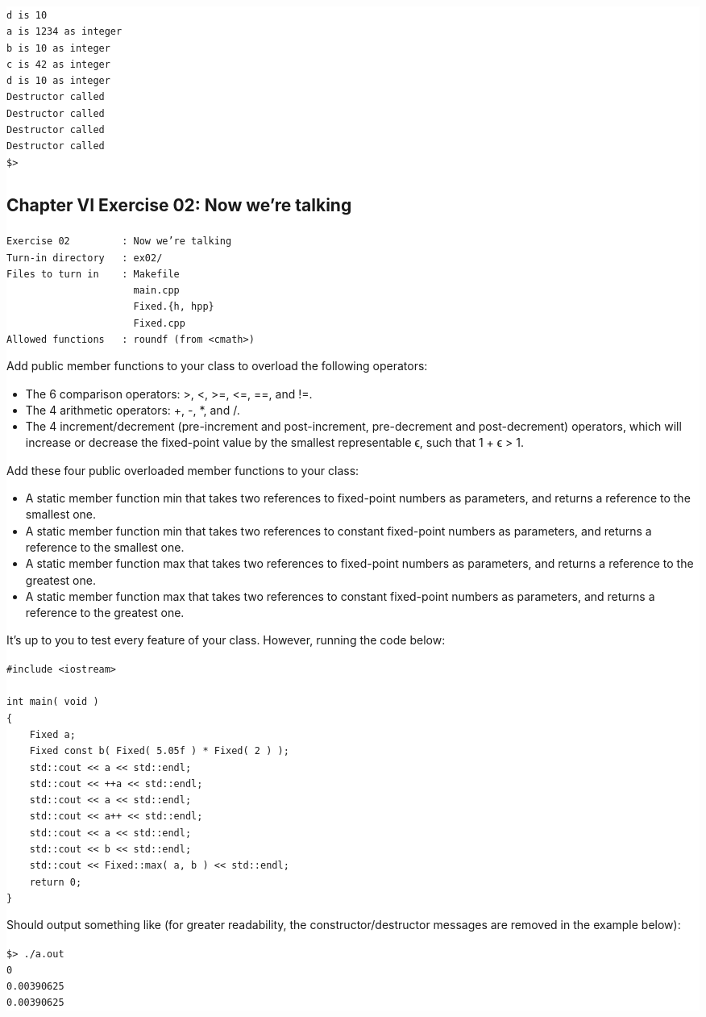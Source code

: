 ```
d is 10
a is 1234 as integer
b is 10 as integer
c is 42 as integer
d is 10 as integer
Destructor called
Destructor called
Destructor called
Destructor called
$>
```

## Chapter VI Exercise 02: Now we’re talking
```
Exercise 02			: Now we’re talking
Turn-in directory 	: ex02/
Files to turn in 	: Makefile
					  main.cpp
					  Fixed.{h, hpp}
					  Fixed.cpp
Allowed functions 	: roundf (from <cmath>)
``` 
Add public member functions to your class to overload the following operators:
- The 6 comparison operators: >, <, >=, <=, ==, and !=.
- The 4 arithmetic operators: +, -, *, and /.
- The 4 increment/decrement (pre-increment and post-increment, pre-decrement and post-decrement) operators, which will increase or decrease the fixed-point value by the smallest representable ϵ, such that 1 + ϵ > 1.

Add these four public overloaded member functions to your class:
- A static member function min that takes two references to fixed-point numbers as
parameters, and returns a reference to the smallest one.
- A static member function min that takes two references to constant fixed-point
numbers as parameters, and returns a reference to the smallest one.
- A static member function max that takes two references to fixed-point numbers as
parameters, and returns a reference to the greatest one.
- A static member function max that takes two references to constant fixed-point
numbers as parameters, and returns a reference to the greatest one.

It’s up to you to test every feature of your class. However, running the code below:
```
#include <iostream>

int main( void ) 
{
	Fixed a;
	Fixed const b( Fixed( 5.05f ) * Fixed( 2 ) );
	std::cout << a << std::endl;
	std::cout << ++a << std::endl;
	std::cout << a << std::endl;
	std::cout << a++ << std::endl;
	std::cout << a << std::endl;
	std::cout << b << std::endl;
	std::cout << Fixed::max( a, b ) << std::endl;
	return 0;
}
```
Should output something like (for greater readability, the constructor/destructor messages are removed in the example below):
```
$> ./a.out
0
0.00390625
0.00390625
```
